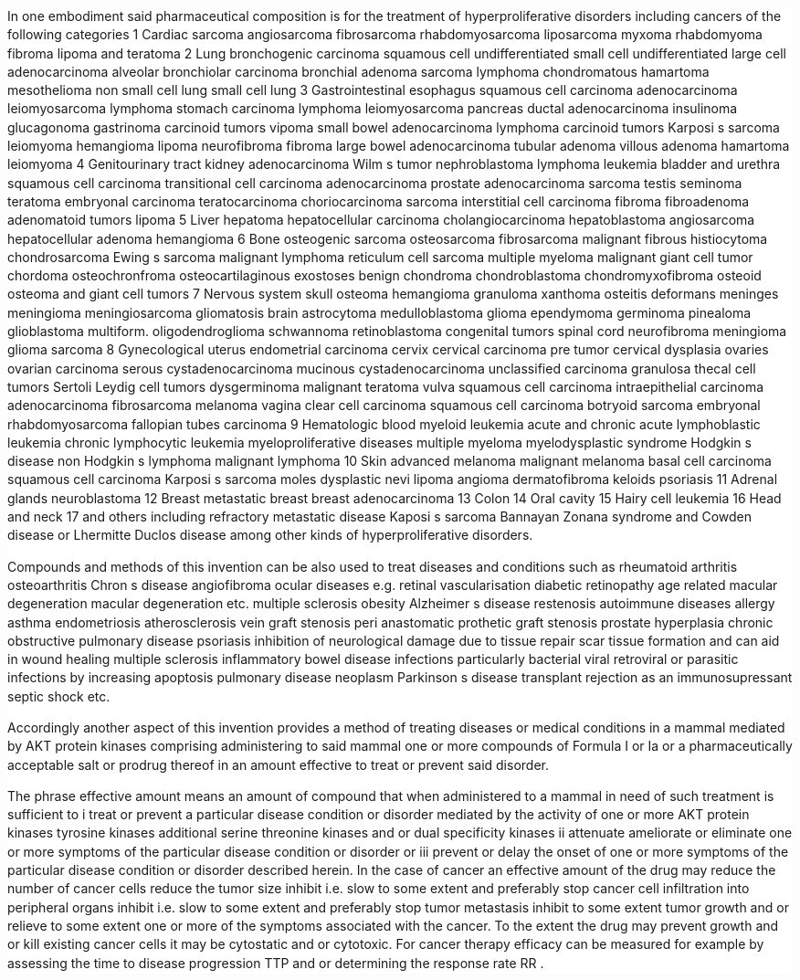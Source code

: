 In one embodiment said pharmaceutical composition is for the treatment of hyperproliferative disorders including cancers of the following categories 1 Cardiac sarcoma angiosarcoma fibrosarcoma rhabdomyosarcoma liposarcoma myxoma rhabdomyoma fibroma lipoma and teratoma 2 Lung bronchogenic carcinoma squamous cell undifferentiated small cell undifferentiated large cell adenocarcinoma alveolar bronchiolar carcinoma bronchial adenoma sarcoma lymphoma chondromatous hamartoma mesothelioma non small cell lung small cell lung 3 Gastrointestinal esophagus squamous cell carcinoma adenocarcinoma leiomyosarcoma lymphoma stomach carcinoma lymphoma leiomyosarcoma pancreas ductal adenocarcinoma insulinoma glucagonoma gastrinoma carcinoid tumors vipoma small bowel adenocarcinoma lymphoma carcinoid tumors Karposi s sarcoma leiomyoma hemangioma lipoma neurofibroma fibroma large bowel adenocarcinoma tubular adenoma villous adenoma hamartoma leiomyoma 4 Genitourinary tract kidney adenocarcinoma Wilm s tumor nephroblastoma lymphoma leukemia bladder and urethra squamous cell carcinoma transitional cell carcinoma adenocarcinoma prostate adenocarcinoma sarcoma testis seminoma teratoma embryonal carcinoma teratocarcinoma choriocarcinoma sarcoma interstitial cell carcinoma fibroma fibroadenoma adenomatoid tumors lipoma 5 Liver hepatoma hepatocellular carcinoma cholangiocarcinoma hepatoblastoma angiosarcoma hepatocellular adenoma hemangioma 6 Bone osteogenic sarcoma osteosarcoma fibrosarcoma malignant fibrous histiocytoma chondrosarcoma Ewing s sarcoma malignant lymphoma reticulum cell sarcoma multiple myeloma malignant giant cell tumor chordoma osteochronfroma osteocartilaginous exostoses benign chondroma chondroblastoma chondromyxofibroma osteoid osteoma and giant cell tumors 7 Nervous system skull osteoma hemangioma granuloma xanthoma osteitis deformans meninges meningioma meningiosarcoma gliomatosis brain astrocytoma medulloblastoma glioma ependymoma germinoma pinealoma glioblastoma multiform. oligodendroglioma schwannoma retinoblastoma congenital tumors spinal cord neurofibroma meningioma glioma sarcoma 8 Gynecological uterus endometrial carcinoma cervix cervical carcinoma pre tumor cervical dysplasia ovaries ovarian carcinoma serous cystadenocarcinoma mucinous cystadenocarcinoma unclassified carcinoma granulosa thecal cell tumors Sertoli Leydig cell tumors dysgerminoma malignant teratoma vulva squamous cell carcinoma intraepithelial carcinoma adenocarcinoma fibrosarcoma melanoma vagina clear cell carcinoma squamous cell carcinoma botryoid sarcoma embryonal rhabdomyosarcoma fallopian tubes carcinoma 9 Hematologic blood myeloid leukemia acute and chronic acute lymphoblastic leukemia chronic lymphocytic leukemia myeloproliferative diseases multiple myeloma myelodysplastic syndrome Hodgkin s disease non Hodgkin s lymphoma malignant lymphoma 10 Skin advanced melanoma malignant melanoma basal cell carcinoma squamous cell carcinoma Karposi s sarcoma moles dysplastic nevi lipoma angioma dermatofibroma keloids psoriasis 11 Adrenal glands neuroblastoma 12 Breast metastatic breast breast adenocarcinoma 13 Colon 14 Oral cavity 15 Hairy cell leukemia 16 Head and neck 17 and others including refractory metastatic disease Kaposi s sarcoma Bannayan Zonana syndrome and Cowden disease or Lhermitte Duclos disease among other kinds of hyperproliferative disorders.

Compounds and methods of this invention can be also used to treat diseases and conditions such as rheumatoid arthritis osteoarthritis Chron s disease angiofibroma ocular diseases e.g. retinal vascularisation diabetic retinopathy age related macular degeneration macular degeneration etc. multiple sclerosis obesity Alzheimer s disease restenosis autoimmune diseases allergy asthma endometriosis atherosclerosis vein graft stenosis peri anastomatic prothetic graft stenosis prostate hyperplasia chronic obstructive pulmonary disease psoriasis inhibition of neurological damage due to tissue repair scar tissue formation and can aid in wound healing multiple sclerosis inflammatory bowel disease infections particularly bacterial viral retroviral or parasitic infections by increasing apoptosis pulmonary disease neoplasm Parkinson s disease transplant rejection as an immunosupressant septic shock etc.

Accordingly another aspect of this invention provides a method of treating diseases or medical conditions in a mammal mediated by AKT protein kinases comprising administering to said mammal one or more compounds of Formula I or Ia or a pharmaceutically acceptable salt or prodrug thereof in an amount effective to treat or prevent said disorder.

The phrase effective amount means an amount of compound that when administered to a mammal in need of such treatment is sufficient to i treat or prevent a particular disease condition or disorder mediated by the activity of one or more AKT protein kinases tyrosine kinases additional serine threonine kinases and or dual specificity kinases ii attenuate ameliorate or eliminate one or more symptoms of the particular disease condition or disorder or iii prevent or delay the onset of one or more symptoms of the particular disease condition or disorder described herein. In the case of cancer an effective amount of the drug may reduce the number of cancer cells reduce the tumor size inhibit i.e. slow to some extent and preferably stop cancer cell infiltration into peripheral organs inhibit i.e. slow to some extent and preferably stop tumor metastasis inhibit to some extent tumor growth and or relieve to some extent one or more of the symptoms associated with the cancer. To the extent the drug may prevent growth and or kill existing cancer cells it may be cytostatic and or cytotoxic. For cancer therapy efficacy can be measured for example by assessing the time to disease progression TTP and or determining the response rate RR .
